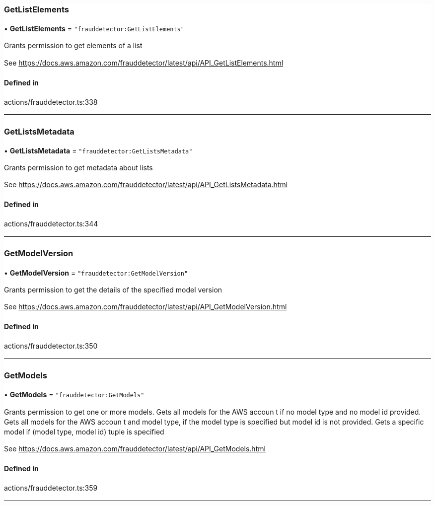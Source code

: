 ### GetListElements

• **GetListElements** = ``"frauddetector:GetListElements"``

Grants permission to get elements of a list

See https://docs.aws.amazon.com/frauddetector/latest/api/API_GetListElements.html

#### Defined in

actions/frauddetector.ts:338

___

### GetListsMetadata

• **GetListsMetadata** = ``"frauddetector:GetListsMetadata"``

Grants permission to get metadata about lists

See https://docs.aws.amazon.com/frauddetector/latest/api/API_GetListsMetadata.html

#### Defined in

actions/frauddetector.ts:344

___

### GetModelVersion

• **GetModelVersion** = ``"frauddetector:GetModelVersion"``

Grants permission to get the details of the specified model version

See https://docs.aws.amazon.com/frauddetector/latest/api/API_GetModelVersion.html

#### Defined in

actions/frauddetector.ts:350

___

### GetModels

• **GetModels** = ``"frauddetector:GetModels"``

Grants permission to get one or more models. Gets all models for the AWS accoun
t if no model type and no model id provided. Gets all models for the AWS accoun
t and model type, if the model type is specified but model id is not provided.
Gets a specific model if (model type, model id) tuple is specified

See https://docs.aws.amazon.com/frauddetector/latest/api/API_GetModels.html

#### Defined in

actions/frauddetector.ts:359

___
